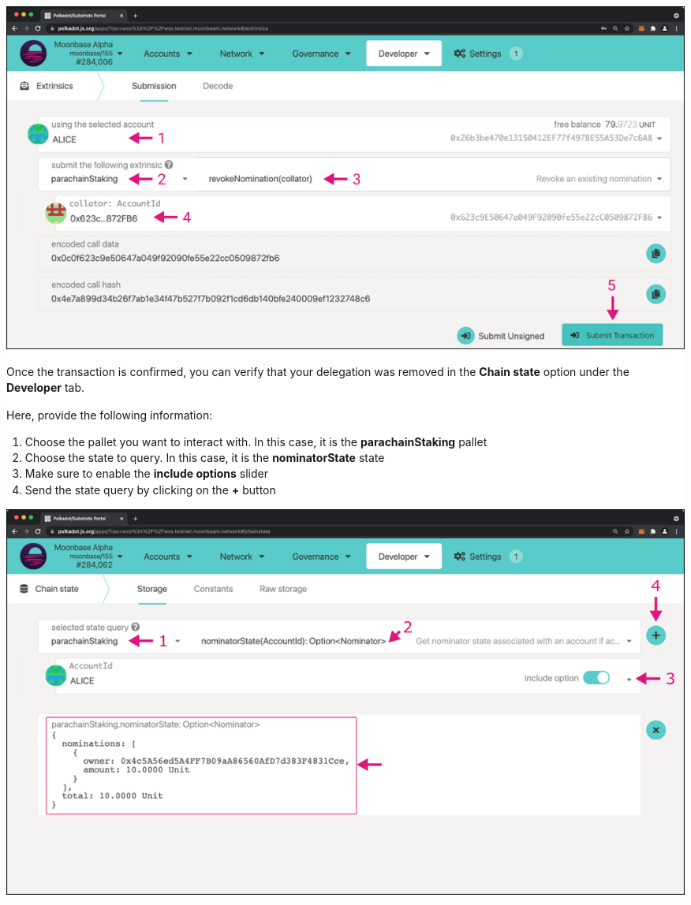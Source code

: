 ![Staking Revoke Delegation Extrinsic](/images/tokens/staking/stake/stake-9.png)

Once the transaction is confirmed, you can verify that your delegation was removed in the **Chain state** option under the **Developer** tab.

Here, provide the following information:

 1. Choose the pallet you want to interact with. In this case, it is the **parachainStaking** pallet
 2. Choose the state to query. In this case, it is the **nominatorState** state
 3. Make sure to enable the **include options** slider
 4. Send the state query by clicking on the **+** button

![Staking Revoke Nomination Chain State](/images/tokens/staking/stake/stake-8.png)
